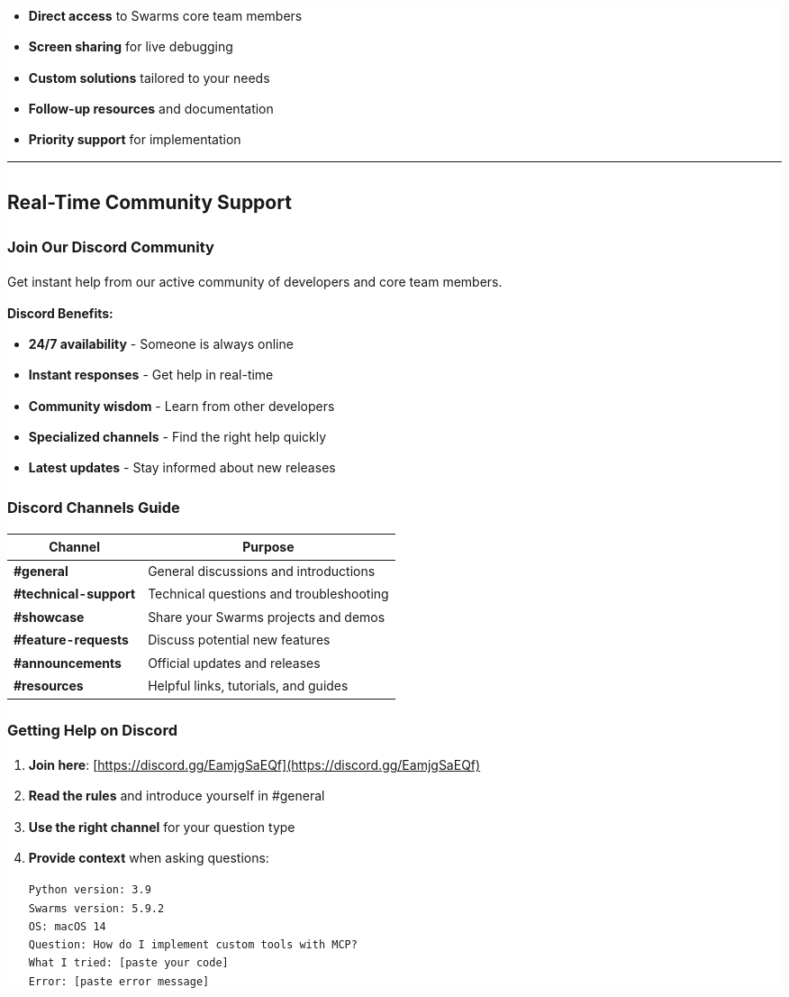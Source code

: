 - **Direct access** to Swarms core team members

- **Screen sharing** for live debugging

- **Custom solutions** tailored to your needs

- **Follow-up resources** and documentation

- **Priority support** for implementation


---

## **Real-Time Community Support**

### **Join Our Discord Community**

Get instant help from our active community of developers and core team members.

**Discord Benefits:**

- **24/7 availability** - Someone is always online

- **Instant responses** - Get help in real-time

- **Community wisdom** - Learn from other developers

- **Specialized channels** - Find the right help quickly

- **Latest updates** - Stay informed about new releases


### **Discord Channels Guide**

| Channel | Purpose |
|---------|---------|
| **#general** | General discussions and introductions |
| **#technical-support** | Technical questions and troubleshooting |
| **#showcase** | Share your Swarms projects and demos |
| **#feature-requests** | Discuss potential new features |
| **#announcements** | Official updates and releases |
| **#resources** | Helpful links, tutorials, and guides |

### **Getting Help on Discord**

1. **Join here**: [https://discord.gg/EamjgSaEQf](https://discord.gg/EamjgSaEQf)

2. **Read the rules** and introduce yourself in #general

3. **Use the right channel** for your question type

4. **Provide context** when asking questions:
   ```
   Python version: 3.9
   Swarms version: 5.9.2
   OS: macOS 14
   Question: How do I implement custom tools with MCP?
   What I tried: [paste your code]
   Error: [paste error message]
   ```
